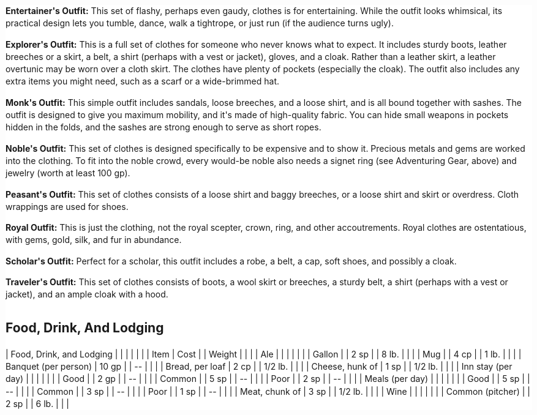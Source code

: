 **Entertainer's Outfit:** This set of flashy, perhaps even gaudy, clothes is for entertaining. While the outfit looks whimsical, its practical design lets you tumble, dance, walk a tightrope, or just run (if the audience turns ugly).

**Explorer's Outfit:** This is a full set of clothes for someone who never knows what to expect. It includes sturdy boots, leather breeches or a skirt, a belt, a shirt (perhaps with a vest or jacket), gloves, and a cloak. Rather than a leather skirt, a leather overtunic may be worn over a cloth skirt. The clothes have plenty of pockets (especially the cloak). The outfit also includes any extra items you might need, such as a scarf or a wide-brimmed hat.

**Monk's Outfit:** This simple outfit includes sandals, loose breeches, and a loose shirt, and is all bound together with sashes. The outfit is designed to give you maximum mobility, and it's made of high-quality fabric. You can hide small weapons in pockets hidden in the folds, and the sashes are strong enough to serve as short ropes.

**Noble's Outfit:** This set of clothes is designed specifically to be expensive and to show it. Precious metals and gems are worked into the clothing. To fit into the noble crowd, every would-be noble also needs a signet ring (see Adventuring Gear, above) and jewelry (worth at least 100 gp).

**Peasant's Outfit:** This set of clothes consists of a loose shirt and baggy breeches, or a loose shirt and skirt or overdress. Cloth wrappings are used for shoes.

**Royal Outfit:** This is just the clothing, not the royal scepter, crown, ring, and other accoutrements. Royal clothes are ostentatious, with gems, gold, silk, and fur in abundance.

**Scholar's Outfit:** Perfect for a scholar, this outfit includes a robe, a belt, a cap, soft shoes, and possibly a cloak.

**Traveler's Outfit:** This set of clothes consists of boots, a wool skirt or breeches, a sturdy belt, a shirt (perhaps with a vest or jacket), and an ample cloak with a hood.

## Food, Drink, And Lodging

| Food, Drink, and Lodging |  | |  | |  |
| Item | Cost | | Weight | |  |
| Ale |  | |  | |  |
| Gallon | | 2 sp | | 8 lb. | |  |
| Mug | | 4 cp | | 1 lb. | |  |
| Banquet (per person) | 10 gp | | -- | |  |
| Bread, per loaf | 2 cp | | 1/2 lb. | |  |
| Cheese, hunk of | 1 sp | | 1/2 lb. | |  |
| Inn stay (per day) |  | |  | |  |
| Good | | 2 gp | | -- | |  |
| Common | | 5 sp | | -- | |  |
| Poor | | 2 sp | | -- | |  |
| Meals (per day) |  | |  | |  |
| Good | | 5 sp | | -- | |  |
| Common | | 3 sp | | -- | |  |
| Poor | | 1 sp | | -- | |  |
| Meat, chunk of | 3 sp | | 1/2 lb. | |  |
| Wine |  | |  | |  |
| Common (pitcher) | | 2 sp | | 6 lb. | |  |